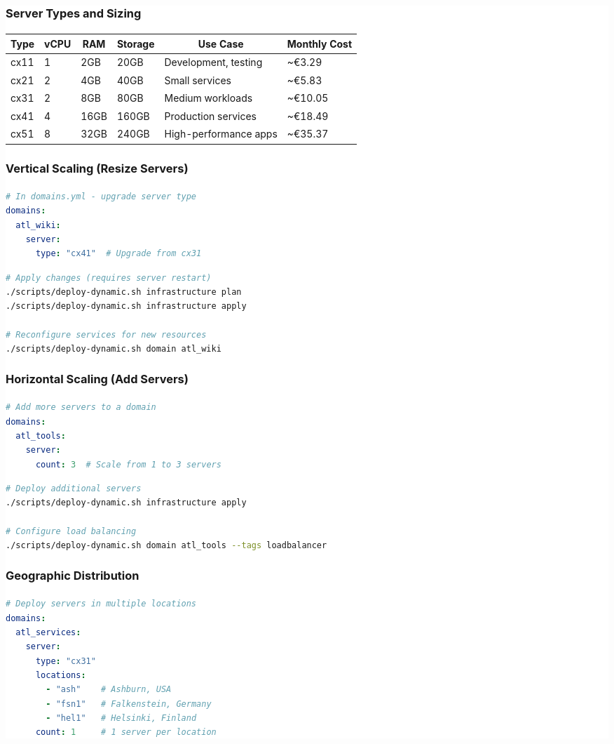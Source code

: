 ### Server Types and Sizing

| Type | vCPU | RAM | Storage | Use Case | Monthly Cost |
|------|------|-----|---------|----------|--------------|
| cx11 | 1 | 2GB | 20GB | Development, testing | ~€3.29 |
| cx21 | 2 | 4GB | 40GB | Small services | ~€5.83 |
| cx31 | 2 | 8GB | 80GB | Medium workloads | ~€10.05 |
| cx41 | 4 | 16GB | 160GB | Production services | ~€18.49 |
| cx51 | 8 | 32GB | 240GB | High-performance apps | ~€35.37 |

### Vertical Scaling (Resize Servers)

```yaml
# In domains.yml - upgrade server type
domains:
  atl_wiki:
    server:
      type: "cx41"  # Upgrade from cx31
```

```bash
# Apply changes (requires server restart)
./scripts/deploy-dynamic.sh infrastructure plan
./scripts/deploy-dynamic.sh infrastructure apply

# Reconfigure services for new resources
./scripts/deploy-dynamic.sh domain atl_wiki
```

### Horizontal Scaling (Add Servers)

```yaml
# Add more servers to a domain
domains:
  atl_tools:
    server:
      count: 3  # Scale from 1 to 3 servers
```

```bash
# Deploy additional servers
./scripts/deploy-dynamic.sh infrastructure apply

# Configure load balancing
./scripts/deploy-dynamic.sh domain atl_tools --tags loadbalancer
```

### Geographic Distribution

```yaml
# Deploy servers in multiple locations
domains:
  atl_services:
    server:
      type: "cx31"
      locations:
        - "ash"    # Ashburn, USA
        - "fsn1"   # Falkenstein, Germany
        - "hel1"   # Helsinki, Finland
      count: 1     # 1 server per location
```
